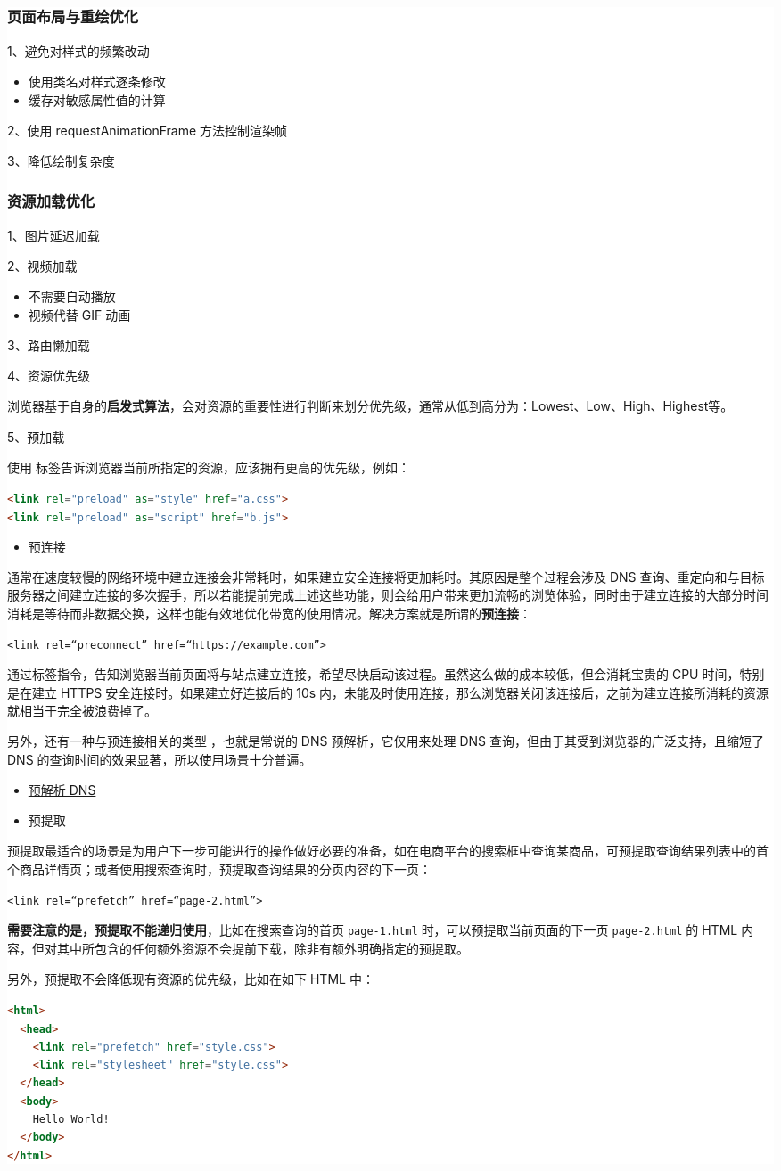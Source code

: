 ### 页面布局与重绘优化

1、避免对样式的频繁改动
+ 使用类名对样式逐条修改
+ 缓存对敏感属性值的计算

2、使用 requestAnimationFrame 方法控制渲染帧

3、降低绘制复杂度

### 资源加载优化
1、图片延迟加载

2、视频加载
+ 不需要自动播放
+ 视频代替 GIF 动画

3、路由懒加载

4、资源优先级

浏览器基于自身的**启发式算法**，会对资源的重要性进行判断来划分优先级，通常从低到高分为：Lowest、Low、High、Highest等。

5、预加载

使用 标签告诉浏览器当前所指定的资源，应该拥有更高的优先级，例如：
```html
<link rel="preload" as="style" href="a.css">
<link rel="preload" as="script" href="b.js">
```

- [预连接](https://web.dev/uses-rel-preconnect/)


通常在速度较慢的网络环境中建立连接会非常耗时，如果建立安全连接将更加耗时。其原因是整个过程会涉及 DNS 查询、重定向和与目标服务器之间建立连接的多次握手，所以若能提前完成上述这些功能，则会给用户带来更加流畅的浏览体验，同时由于建立连接的大部分时间消耗是等待而非数据交换，这样也能有效地优化带宽的使用情况。解决方案就是所谓的**预连接**：

`<link rel=“preconnect” href=“https://example.com”>`

通过标签指令，告知浏览器当前页面将与站点建立连接，希望尽快启动该过程。虽然这么做的成本较低，但会消耗宝贵的 CPU 时间，特别是在建立 HTTPS 安全连接时。如果建立好连接后的 10s 内，未能及时使用连接，那么浏览器关闭该连接后，之前为建立连接所消耗的资源就相当于完全被浪费掉了。

另外，还有一种与预连接相关的类型 ，也就是常说的 DNS 预解析，它仅用来处理 DNS 查询，但由于其受到浏览器的广泛支持，且缩短了 DNS 的查询时间的效果显著，所以使用场景十分普遍。

- [预解析 DNS](https://developer.mozilla.org/zh-CN/docs/Web/Performance/dns-prefetch)

- 预提取

预提取最适合的场景是为用户下一步可能进行的操作做好必要的准备，如在电商平台的搜索框中查询某商品，可预提取查询结果列表中的首个商品详情页；或者使用搜索查询时，预提取查询结果的分页内容的下一页：

`<link rel=“prefetch” href=“page-2.html”>`


**需要注意的是，预提取不能递归使用**，比如在搜索查询的首页 `page-1.html` 时，可以预提取当前页面的下一页 `page-2.html` 的 HTML 内容，但对其中所包含的任何额外资源不会提前下载，除非有额外明确指定的预提取。

另外，预提取不会降低现有资源的优先级，比如在如下 HTML 中：
```html
<html>
  <head>
    <link rel="prefetch" href="style.css">
    <link rel="stylesheet" href="style.css">
  </head>
  <body>
    Hello World!
  </body>
</html>
```
